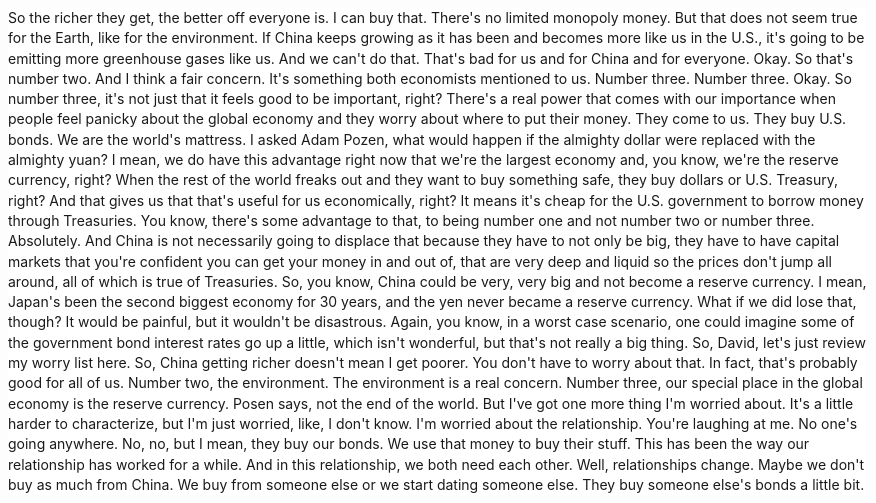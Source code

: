 So the richer they get, the better off everyone is.
I can buy that.
There's no limited monopoly money.
But that does not seem true for the Earth, like for the environment.
If China keeps growing as it has been and becomes more like us in the U.S.,
it's going to be emitting more greenhouse gases like us.
And we can't do that.
That's bad for us and for China and for everyone.
Okay.
So that's number two.
And I think a fair concern.
It's something both economists mentioned to us.
Number three.
Number three.
Okay.
So number three, it's not just that it feels good to be important, right?
There's a real power that comes with our importance when people feel panicky about the global economy
and they worry about where to put their money.
They come to us.
They buy U.S. bonds.
We are the world's mattress.
I asked Adam Pozen, what would happen if the almighty dollar were replaced with the almighty yuan?
I mean, we do have this advantage right now that we're the largest economy and, you know,
we're the reserve currency, right?
When the rest of the world freaks out and they want to buy something safe,
they buy dollars or U.S. Treasury, right?
And that gives us that that's useful for us economically, right?
It means it's cheap for the U.S. government to borrow money through Treasuries.
You know, there's some advantage to that, to being number one and not number two or number three.
Absolutely.
And China is not necessarily going to displace that because they have to not only be big,
they have to have capital markets that you're confident you can get your money in and out of,
that are very deep and liquid so the prices don't jump all around,
all of which is true of Treasuries.
So, you know, China could be very, very big and not become a reserve currency.
I mean, Japan's been the second biggest economy for 30 years,
and the yen never became a reserve currency.
What if we did lose that, though?
It would be painful, but it wouldn't be disastrous.
Again, you know, in a worst case scenario, one could imagine some of the government bond interest rates
go up a little, which isn't wonderful, but that's not really a big thing.
So, David, let's just review my worry list here.
So, China getting richer doesn't mean I get poorer.
You don't have to worry about that.
In fact, that's probably good for all of us.
Number two, the environment.
The environment is a real concern.
Number three, our special place in the global economy is the reserve currency.
Posen says, not the end of the world.
But I've got one more thing I'm worried about.
It's a little harder to characterize, but I'm just worried, like, I don't know.
I'm worried about the relationship.
You're laughing at me.
No one's going anywhere.
No, no, but I mean, they buy our bonds.
We use that money to buy their stuff.
This has been the way our relationship has worked for a while.
And in this relationship, we both need each other.
Well, relationships change.
Maybe we don't buy as much from China.
We buy from someone else or we start dating someone else.
They buy someone else's bonds a little bit.